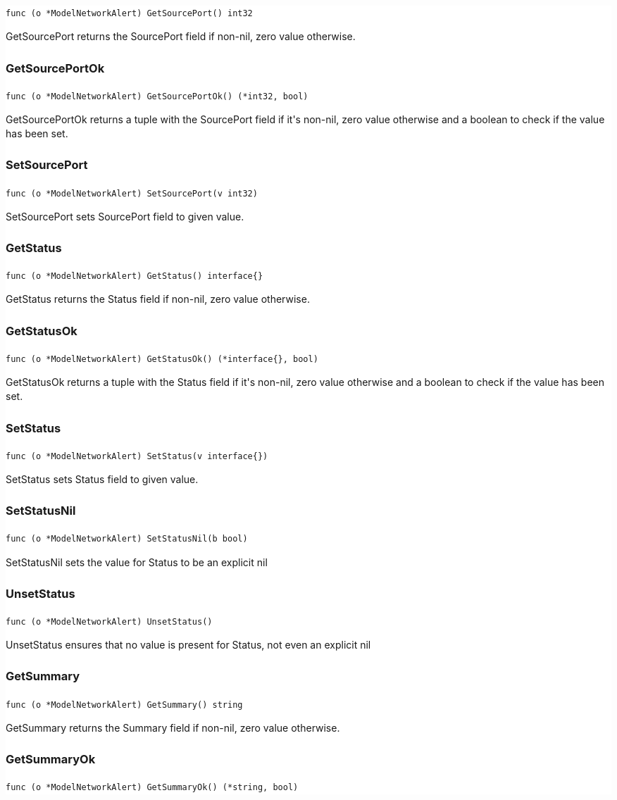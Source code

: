 `func (o *ModelNetworkAlert) GetSourcePort() int32`

GetSourcePort returns the SourcePort field if non-nil, zero value otherwise.

### GetSourcePortOk

`func (o *ModelNetworkAlert) GetSourcePortOk() (*int32, bool)`

GetSourcePortOk returns a tuple with the SourcePort field if it's non-nil, zero value otherwise
and a boolean to check if the value has been set.

### SetSourcePort

`func (o *ModelNetworkAlert) SetSourcePort(v int32)`

SetSourcePort sets SourcePort field to given value.


### GetStatus

`func (o *ModelNetworkAlert) GetStatus() interface{}`

GetStatus returns the Status field if non-nil, zero value otherwise.

### GetStatusOk

`func (o *ModelNetworkAlert) GetStatusOk() (*interface{}, bool)`

GetStatusOk returns a tuple with the Status field if it's non-nil, zero value otherwise
and a boolean to check if the value has been set.

### SetStatus

`func (o *ModelNetworkAlert) SetStatus(v interface{})`

SetStatus sets Status field to given value.


### SetStatusNil

`func (o *ModelNetworkAlert) SetStatusNil(b bool)`

 SetStatusNil sets the value for Status to be an explicit nil

### UnsetStatus
`func (o *ModelNetworkAlert) UnsetStatus()`

UnsetStatus ensures that no value is present for Status, not even an explicit nil
### GetSummary

`func (o *ModelNetworkAlert) GetSummary() string`

GetSummary returns the Summary field if non-nil, zero value otherwise.

### GetSummaryOk

`func (o *ModelNetworkAlert) GetSummaryOk() (*string, bool)`
